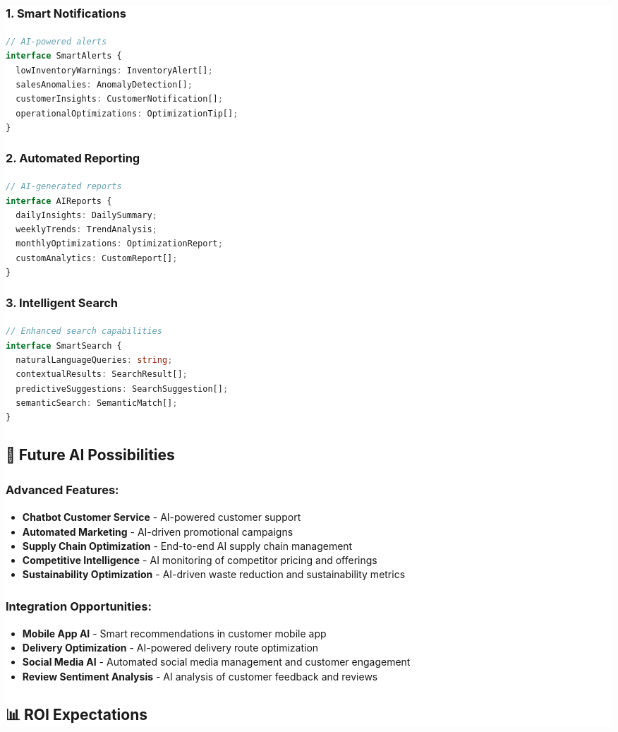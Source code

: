 ### **1. Smart Notifications**
```typescript
// AI-powered alerts
interface SmartAlerts {
  lowInventoryWarnings: InventoryAlert[];
  salesAnomalies: AnomalyDetection[];
  customerInsights: CustomerNotification[];
  operationalOptimizations: OptimizationTip[];
}
```

### **2. Automated Reporting**
```typescript
// AI-generated reports
interface AIReports {
  dailyInsights: DailySummary;
  weeklyTrends: TrendAnalysis;
  monthlyOptimizations: OptimizationReport;
  customAnalytics: CustomReport[];
}
```

### **3. Intelligent Search**
```typescript
// Enhanced search capabilities
interface SmartSearch {
  naturalLanguageQueries: string;
  contextualResults: SearchResult[];
  predictiveSuggestions: SearchSuggestion[];
  semanticSearch: SemanticMatch[];
}
```

## 🔮 **Future AI Possibilities**

### **Advanced Features:**
- **Chatbot Customer Service** - AI-powered customer support
- **Automated Marketing** - AI-driven promotional campaigns
- **Supply Chain Optimization** - End-to-end AI supply chain management
- **Competitive Intelligence** - AI monitoring of competitor pricing and offerings
- **Sustainability Optimization** - AI-driven waste reduction and sustainability metrics

### **Integration Opportunities:**
- **Mobile App AI** - Smart recommendations in customer mobile app
- **Delivery Optimization** - AI-powered delivery route optimization
- **Social Media AI** - Automated social media management and customer engagement
- **Review Sentiment Analysis** - AI analysis of customer feedback and reviews

## 📊 **ROI Expectations**

